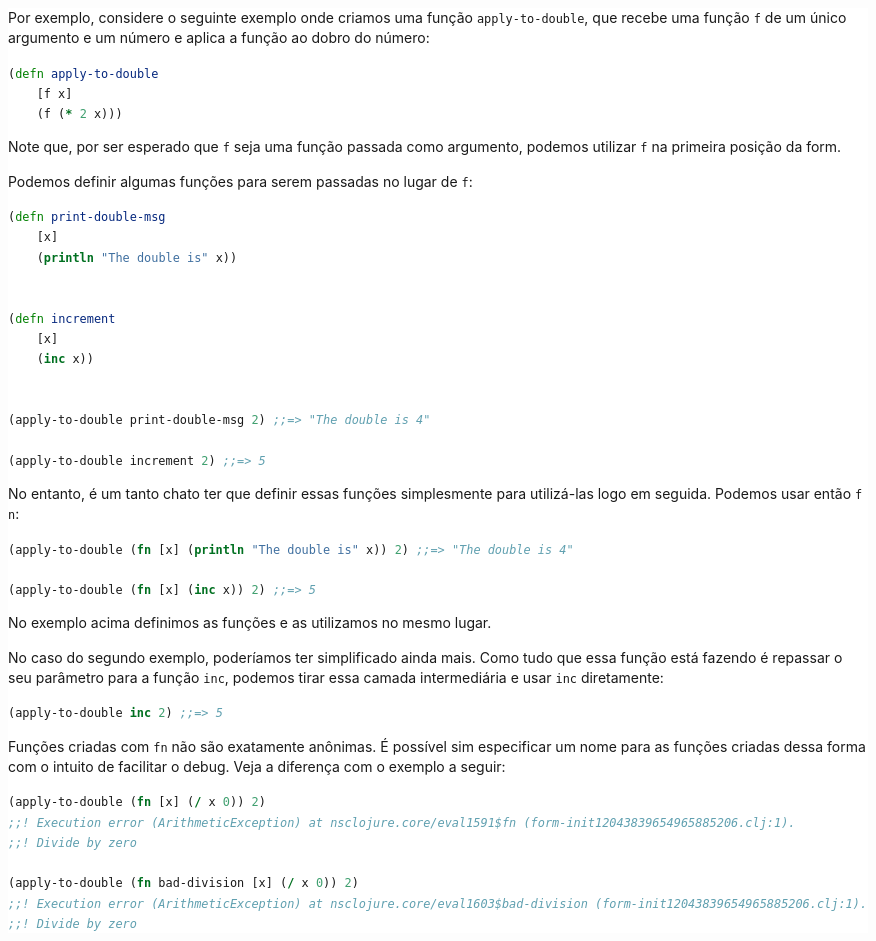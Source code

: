 Por exemplo, considere o seguinte exemplo onde criamos uma função `apply-to-double`,
que recebe uma função `f` de um único argumento e um número e aplica a função
ao dobro do número:

```clojure
(defn apply-to-double
    [f x]
    (f (* 2 x)))
```

Note que, por ser esperado que `f` seja uma função passada como argumento, podemos
utilizar `f` na primeira posição da form.

Podemos definir algumas funções para serem passadas no lugar de `f`:

```clojure
(defn print-double-msg
    [x]
    (println "The double is" x))


(defn increment
    [x]
    (inc x))


(apply-to-double print-double-msg 2) ;;=> "The double is 4"

(apply-to-double increment 2) ;;=> 5
```

No entanto, é um tanto chato ter que definir essas funções simplesmente para
utilizá-las logo em seguida. Podemos usar então `fn`:

```clojure
(apply-to-double (fn [x] (println "The double is" x)) 2) ;;=> "The double is 4"

(apply-to-double (fn [x] (inc x)) 2) ;;=> 5
```

No exemplo acima definimos as funções e as utilizamos no mesmo lugar.

No caso do segundo exemplo, poderíamos ter simplificado ainda mais. Como tudo que
essa função está fazendo é repassar o seu parâmetro para a função `inc`, podemos
tirar essa camada intermediária e usar `inc` diretamente:

```clojure
(apply-to-double inc 2) ;;=> 5
```

Funções criadas com `fn` não são exatamente anônimas. É possível sim especificar
um nome para as funções criadas dessa forma com o intuito de facilitar o debug.
Veja a diferença com o exemplo a seguir:

```clojure
(apply-to-double (fn [x] (/ x 0)) 2)
;;! Execution error (ArithmeticException) at nsclojure.core/eval1591$fn (form-init12043839654965885206.clj:1).
;;! Divide by zero

(apply-to-double (fn bad-division [x] (/ x 0)) 2)
;;! Execution error (ArithmeticException) at nsclojure.core/eval1603$bad-division (form-init12043839654965885206.clj:1).
;;! Divide by zero
```

